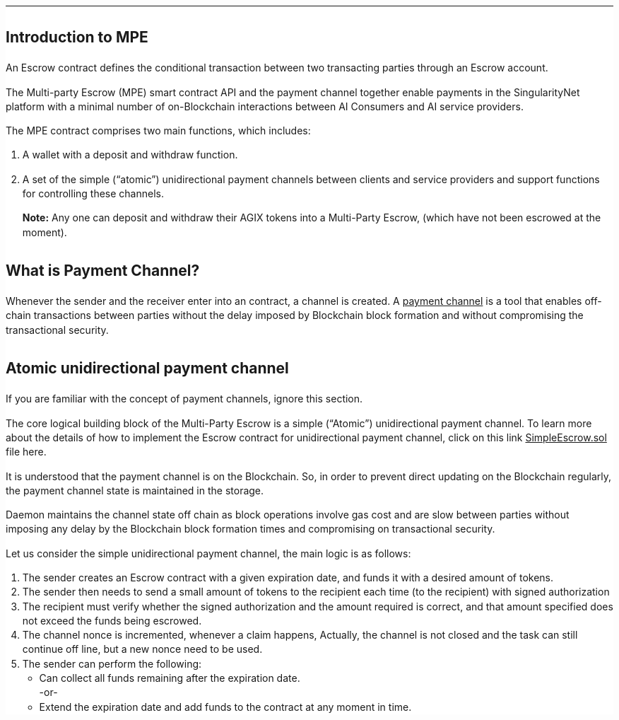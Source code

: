 
---

## Introduction to MPE

An Escrow contract defines the conditional transaction between two transacting parties through an Escrow account.

The Multi-party Escrow (MPE) smart contract API and the payment channel together enable payments in the SingularityNet platform with a minimal number of on-Blockchain interactions between AI Consumers and AI service providers.

The MPE contract comprises two main functions, which includes:

1. A wallet with a deposit and withdraw function.
2. A set of the simple (“atomic”) unidirectional payment channels between clients and service providers and support functions for controlling these channels.

    **Note:** Any one can deposit and withdraw their AGIX tokens into a Multi-Party Escrow, (which have not been escrowed at the moment).

## What is Payment Channel?

Whenever the sender and the receiver enter into an contract, a channel is created.
A [payment channel](http://super3.org/introduction-to-micropayment-channels/) is a tool that enables off-chain transactions between parties without the delay imposed by Blockchain block formation and without compromising the transactional security.

## Atomic unidirectional payment channel

If you are familiar with the concept of payment channels, ignore this section.

The core logical building block of the Multi-Party Escrow is a simple (“Atomic”) unidirectional payment channel. To learn more about the details of how to implement the Escrow contract for unidirectional payment channel, click on this link [SimpleEscrow.sol](https://github.com/astroseger/escrow_contracts/blob/master/contracts/SimpleEscrow.sol) file here.

It is understood that the payment channel is on the Blockchain. So, in order to prevent direct updating on the Blockchain regularly, the payment channel state is maintained in the storage.

Daemon maintains the channel state off chain as block operations involve gas cost and are slow between parties without imposing any delay by the Blockchain block formation times and compromising on transactional security.

Let us consider the simple unidirectional payment channel, the main logic is as follows:

1. The sender creates an Escrow contract with a given expiration date, and funds it with a desired amount of tokens.
2. The sender then needs to send a small amount of tokens to the recipient each time (to the recipient) with signed authorization
3. The recipient must verify whether the signed authorization and the amount required is correct, and that amount specified does not exceed the funds being escrowed.
4. The channel nonce is incremented, whenever a claim happens,
   Actually, the channel is not closed and the task can still continue off line, but a new nonce need to be used.
5. The sender can perform the following:
    - Can collect all funds remaining after the expiration date.
      <br>-or-
    - Extend the expiration date and add funds to the contract at any moment in time.
